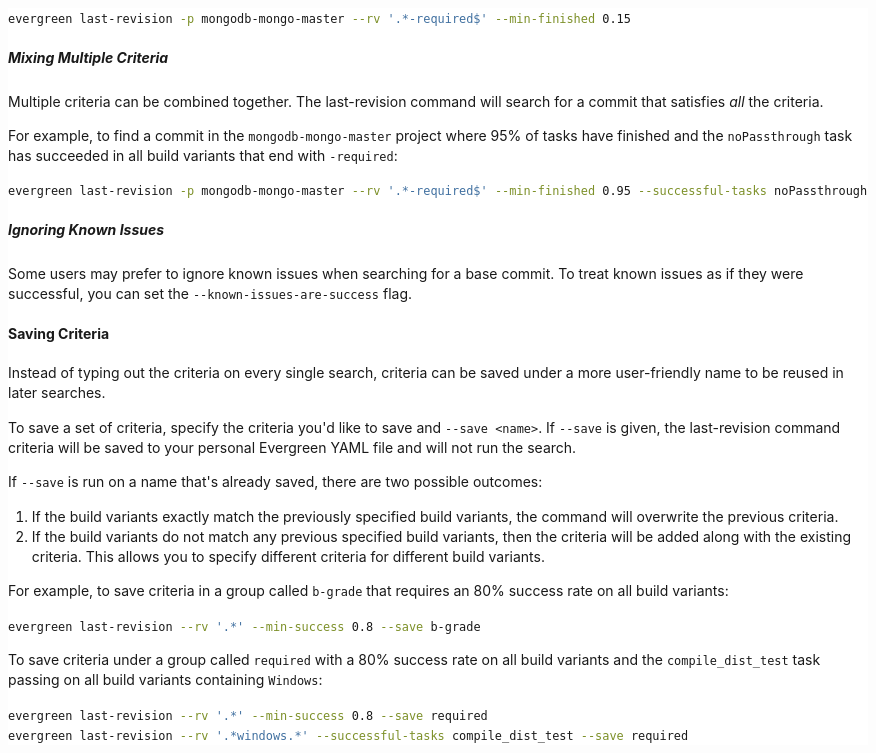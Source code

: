 ```sh
evergreen last-revision -p mongodb-mongo-master --rv '.*-required$' --min-finished 0.15
```

##### Mixing Multiple Criteria

Multiple criteria can be combined together. The last-revision command will search for a commit that satisfies _all_ the
criteria.

For example, to find a commit in the `mongodb-mongo-master` project where 95% of tasks have finished and the
`noPassthrough` task has succeeded in all build variants that end with `-required`:

```sh
evergreen last-revision -p mongodb-mongo-master --rv '.*-required$' --min-finished 0.95 --successful-tasks noPassthrough
```

##### Ignoring Known Issues

Some users may prefer to ignore known issues when searching for a base commit. To treat known issues as if they were
successful, you can set the `--known-issues-are-success` flag.

#### Saving Criteria

Instead of typing out the criteria on every single search, criteria can be saved under a more user-friendly name to be
reused in later searches.

To save a set of criteria, specify the criteria you'd like to save and `--save <name>`. If `--save` is given, the
last-revision command criteria will be saved to your personal Evergreen YAML file and will not run the search.

If `--save` is run on a name that's already saved, there are two possible outcomes:

1. If the build variants exactly match the previously specified build variants, the command will overwrite the previous
   criteria.
2. If the build variants do not match any previous specified build variants, then the criteria will be added along with
   the existing criteria. This allows you to specify different criteria for different build variants.

For example, to save criteria in a group called `b-grade` that requires an 80% success rate on all build variants:

```sh
evergreen last-revision --rv '.*' --min-success 0.8 --save b-grade
```

To save criteria under a group called `required` with a 80% success rate on all build variants and the
`compile_dist_test` task passing on all build variants containing `Windows`:

```sh
evergreen last-revision --rv '.*' --min-success 0.8 --save required
evergreen last-revision --rv '.*windows.*' --successful-tasks compile_dist_test --save required
```
